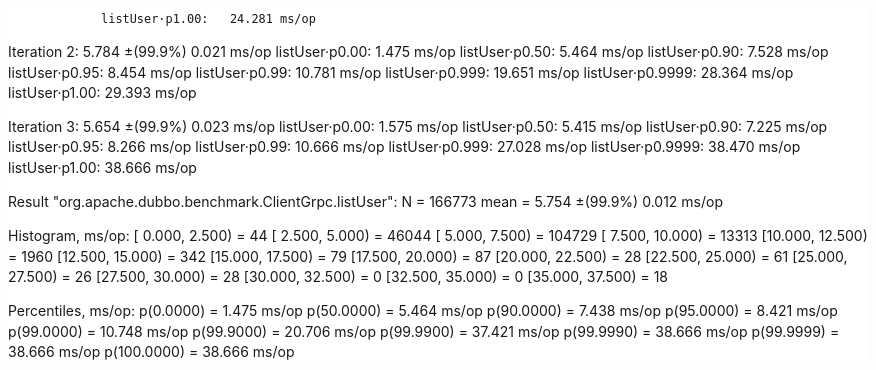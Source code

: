                  listUser·p1.00:   24.281 ms/op

Iteration   2: 5.784 ±(99.9%) 0.021 ms/op
                 listUser·p0.00:   1.475 ms/op
                 listUser·p0.50:   5.464 ms/op
                 listUser·p0.90:   7.528 ms/op
                 listUser·p0.95:   8.454 ms/op
                 listUser·p0.99:   10.781 ms/op
                 listUser·p0.999:  19.651 ms/op
                 listUser·p0.9999: 28.364 ms/op
                 listUser·p1.00:   29.393 ms/op

Iteration   3: 5.654 ±(99.9%) 0.023 ms/op
                 listUser·p0.00:   1.575 ms/op
                 listUser·p0.50:   5.415 ms/op
                 listUser·p0.90:   7.225 ms/op
                 listUser·p0.95:   8.266 ms/op
                 listUser·p0.99:   10.666 ms/op
                 listUser·p0.999:  27.028 ms/op
                 listUser·p0.9999: 38.470 ms/op
                 listUser·p1.00:   38.666 ms/op



Result "org.apache.dubbo.benchmark.ClientGrpc.listUser":
  N = 166773
  mean =      5.754 ±(99.9%) 0.012 ms/op

  Histogram, ms/op:
    [ 0.000,  2.500) = 44 
    [ 2.500,  5.000) = 46044 
    [ 5.000,  7.500) = 104729 
    [ 7.500, 10.000) = 13313 
    [10.000, 12.500) = 1960 
    [12.500, 15.000) = 342 
    [15.000, 17.500) = 79 
    [17.500, 20.000) = 87 
    [20.000, 22.500) = 28 
    [22.500, 25.000) = 61 
    [25.000, 27.500) = 26 
    [27.500, 30.000) = 28 
    [30.000, 32.500) = 0 
    [32.500, 35.000) = 0 
    [35.000, 37.500) = 18 

  Percentiles, ms/op:
      p(0.0000) =      1.475 ms/op
     p(50.0000) =      5.464 ms/op
     p(90.0000) =      7.438 ms/op
     p(95.0000) =      8.421 ms/op
     p(99.0000) =     10.748 ms/op
     p(99.9000) =     20.706 ms/op
     p(99.9900) =     37.421 ms/op
     p(99.9990) =     38.666 ms/op
     p(99.9999) =     38.666 ms/op
    p(100.0000) =     38.666 ms/op
